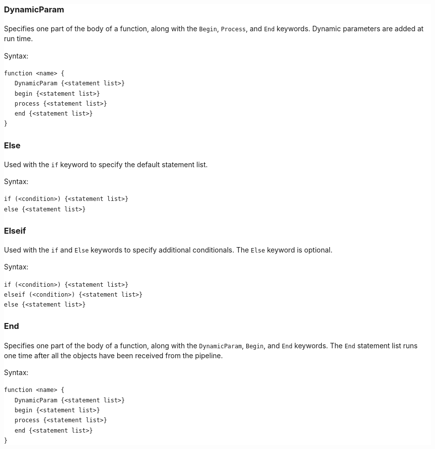 ### DynamicParam

Specifies one part of the body of a function, along with the `Begin`, `Process`,
and `End` keywords. Dynamic parameters are added at run time.

Syntax:

```Syntax
function <name> {
   DynamicParam {<statement list>}
   begin {<statement list>}
   process {<statement list>}
   end {<statement list>}
}
```

### Else

Used with the `if` keyword to specify the default statement list.

Syntax:

```Syntax
if (<condition>) {<statement list>}
else {<statement list>}
```

### Elseif

Used with the `if` and `Else` keywords to specify additional conditionals. The
`Else` keyword is optional.

Syntax:

```Syntax
if (<condition>) {<statement list>}
elseif (<condition>) {<statement list>}
else {<statement list>}
```

### End

Specifies one part of the body of a function, along with the `DynamicParam`,
`Begin`, and `End` keywords. The `End` statement list runs one time after all the
objects have been received from the pipeline.

Syntax:

```Syntax
function <name> {
   DynamicParam {<statement list>}
   begin {<statement list>}
   process {<statement list>}
   end {<statement list>}
}
```
